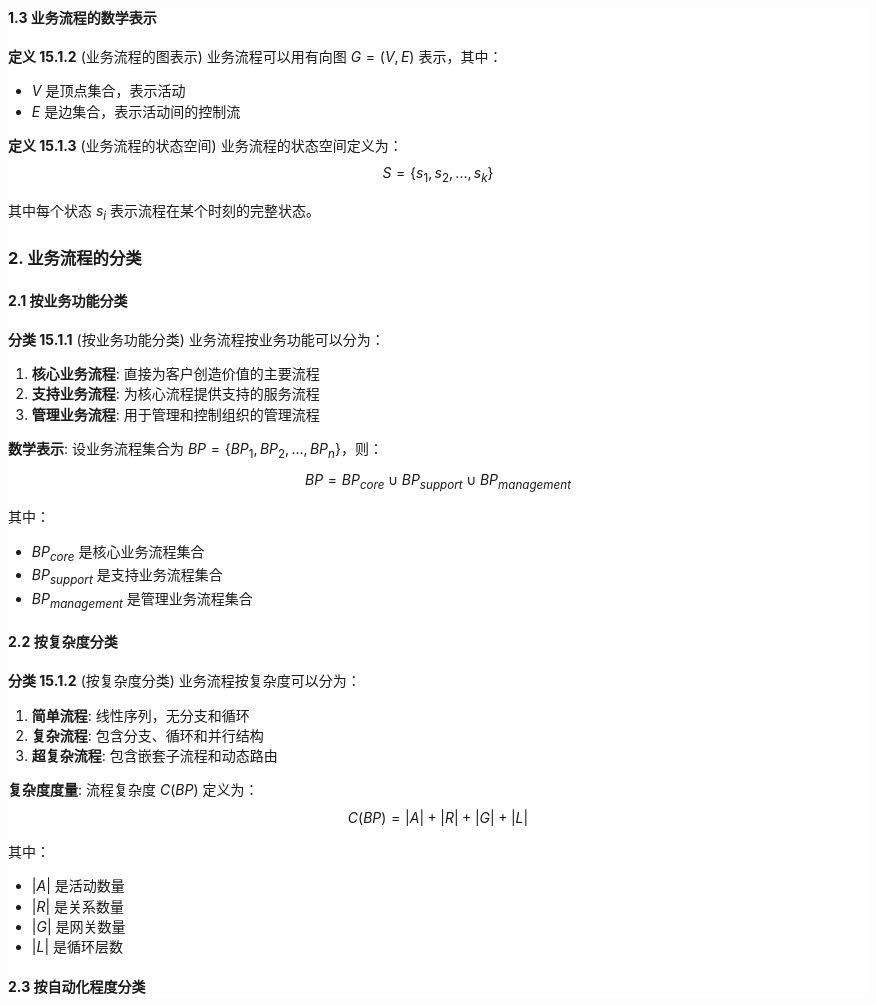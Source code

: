 #### 1.3 业务流程的数学表示

**定义 15.1.2** (业务流程的图表示)
业务流程可以用有向图 $G = (V, E)$ 表示，其中：

- $V$ 是顶点集合，表示活动
- $E$ 是边集合，表示活动间的控制流

**定义 15.1.3** (业务流程的状态空间)
业务流程的状态空间定义为：
$$S = \{s_1, s_2, ..., s_k\}$$

其中每个状态 $s_i$ 表示流程在某个时刻的完整状态。

### 2. 业务流程的分类

#### 2.1 按业务功能分类

**分类 15.1.1** (按业务功能分类)
业务流程按业务功能可以分为：

1. **核心业务流程**: 直接为客户创造价值的主要流程
2. **支持业务流程**: 为核心流程提供支持的服务流程
3. **管理业务流程**: 用于管理和控制组织的管理流程

**数学表示**:
设业务流程集合为 $BP = \{BP_1, BP_2, ..., BP_n\}$，则：
$$BP = BP_{core} \cup BP_{support} \cup BP_{management}$$

其中：

- $BP_{core}$ 是核心业务流程集合
- $BP_{support}$ 是支持业务流程集合
- $BP_{management}$ 是管理业务流程集合

#### 2.2 按复杂度分类

**分类 15.1.2** (按复杂度分类)
业务流程按复杂度可以分为：

1. **简单流程**: 线性序列，无分支和循环
2. **复杂流程**: 包含分支、循环和并行结构
3. **超复杂流程**: 包含嵌套子流程和动态路由

**复杂度度量**:
流程复杂度 $C(BP)$ 定义为：
$$C(BP) = |A| + |R| + |G| + |L|$$

其中：

- $|A|$ 是活动数量
- $|R|$ 是关系数量
- $|G|$ 是网关数量
- $|L|$ 是循环层数

#### 2.3 按自动化程度分类
